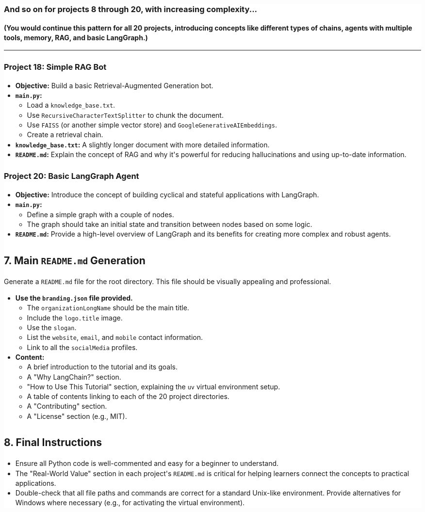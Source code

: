 ### **And so on for projects 8 through 20, with increasing complexity...**

**(You would continue this pattern for all 20 projects, introducing concepts like different types of chains, agents with multiple tools, memory, RAG, and basic LangGraph.)**

---

### **Project 18: Simple RAG Bot**
*   **Objective:** Build a basic Retrieval-Augmented Generation bot.
*   **`main.py`:**
    *   Load a `knowledge_base.txt`.
    *   Use `RecursiveCharacterTextSplitter` to chunk the document.
    *   Use `FAISS` (or another simple vector store) and `GoogleGenerativeAIEmbeddings`.
    *   Create a retrieval chain.
*   **`knowledge_base.txt`:** A slightly longer document with more detailed information.
*   **`README.md`:** Explain the concept of RAG and why it's powerful for reducing hallucinations and using up-to-date information.

### **Project 20: Basic LangGraph Agent**
*   **Objective:** Introduce the concept of building cyclical and stateful applications with LangGraph.
*   **`main.py`:**
    *   Define a simple graph with a couple of nodes.
    *   The graph should take an initial state and transition between nodes based on some logic.
*   **`README.md`:** Provide a high-level overview of LangGraph and its benefits for creating more complex and robust agents.

## 7. Main `README.md` Generation

Generate a `README.md` file for the root directory. This file should be visually appealing and professional.

*   **Use the `branding.json` file provided.**
    *   The `organizationLongName` should be the main title.
    *   Include the `logo.title` image.
    *   Use the `slogan`.
    *   List the `website`, `email`, and `mobile` contact information.
    *   Link to all the `socialMedia` profiles.
*   **Content:**
    *   A brief introduction to the tutorial and its goals.
    *   A "Why LangChain?" section.
    *   "How to Use This Tutorial" section, explaining the `uv` virtual environment setup.
    *   A table of contents linking to each of the 20 project directories.
    *   A "Contributing" section.
    *   A "License" section (e.g., MIT).

## 8. Final Instructions

*   Ensure all Python code is well-commented and easy for a beginner to understand.
*   The "Real-World Value" section in each project's `README.md` is critical for helping learners connect the concepts to practical applications.
*   Double-check that all file paths and commands are correct for a standard Unix-like environment. Provide alternatives for Windows where necessary (e.g., for activating the virtual environment).